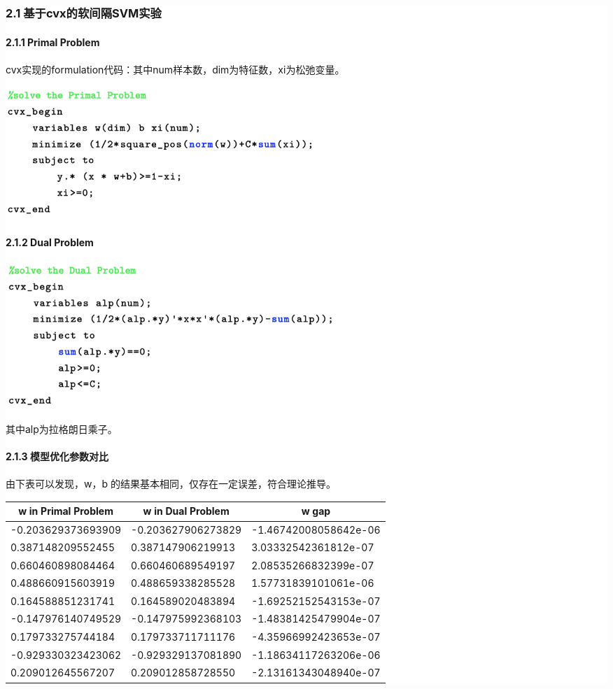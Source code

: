 ### 2.1 基于cvx的软间隔SVM实验

#### 2.1.1 Primal Problem

cvx实现的formulation代码：其中num样本数，dim为特征数，xi为松弛变量。

<img src="SVM.assets/image-20220630232802853.png" alt="image-20220630232802853" style="zoom:67%;" />

#### 2.1.2 Dual Problem

<img src="SVM.assets/image-20220630233030842.png" alt="image-20220630233030842" style="zoom:67%;" />

其中alp为拉格朗日乘子。

#### 2.1.3 模型优化参数对比

由下表可以发现，w，b 的结果基本相同，仅存在一定误差，符合理论推导。

| w in Primal Problem | w in Dual Problem  | w gap                 |
| ------------------- | ------------------ | --------------------- |
| -0.203629373693909  | -0.203627906273829 | -1.46742008058642e-06 |
| 0.387148209552455   | 0.387147906219913  | 3.03332542361812e-07  |
| 0.660460898084464   | 0.660460689549197  | 2.08535266832399e-07  |
| 0.488660915603919   | 0.488659338285528  | 1.57731839101061e-06  |
| 0.164588851231741   | 0.164589020483894  | -1.69252152543153e-07 |
| -0.147976140749529  | -0.147975992368103 | -1.48381425479904e-07 |
| 0.179733275744184   | 0.179733711711176  | -4.35966992423653e-07 |
| -0.929330323423062  | -0.929329137081890 | -1.18634117263206e-06 |
| 0.209012645567207   | 0.209012858728550  | -2.13161343048940e-07 |